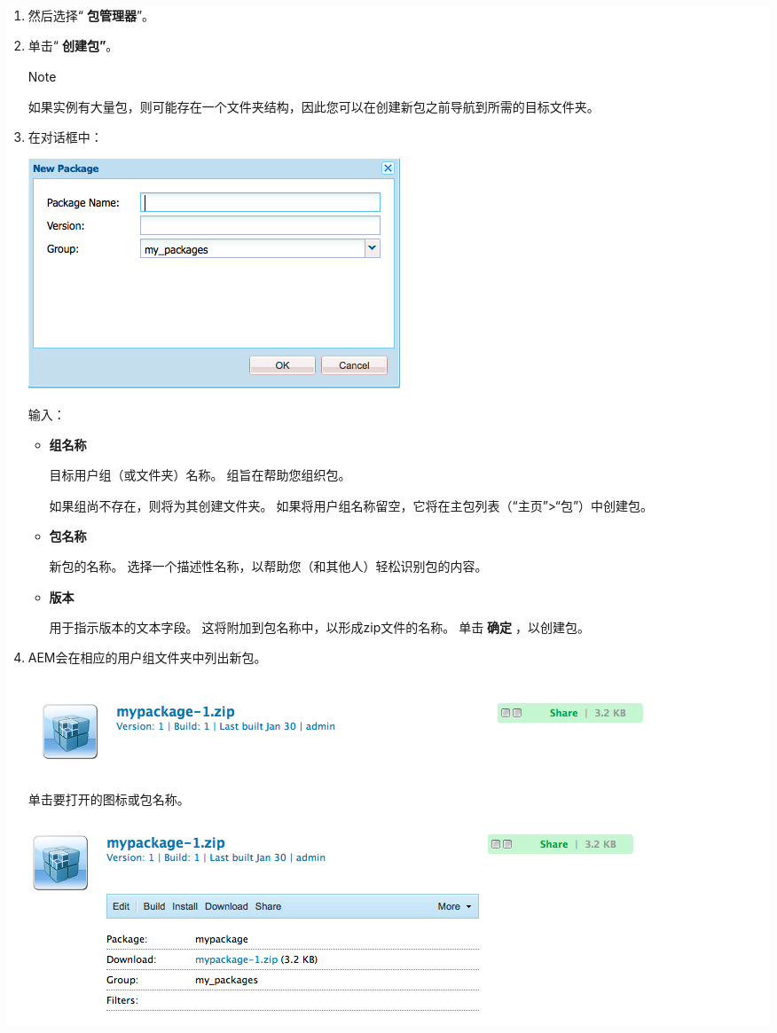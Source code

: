 1. 然后选择“ **包管理器**”。
1. 单击“ **创建包”**。

   >[!NOTE]
   >
   >如果实例有大量包，则可能存在一个文件夹结构，因此您可以在创建新包之前导航到所需的目标文件夹。

1. 在对话框中：

   ![packagesnew](assets/packagesnew.png)

   输入：

   * **组名称**

      目标用户组（或文件夹）名称。 组旨在帮助您组织包。

      如果组尚不存在，则将为其创建文件夹。 如果将用户组名称留空，它将在主包列表（“主页”>“包”）中创建包。

   * **包名称**

      新包的名称。 选择一个描述性名称，以帮助您（和其他人）轻松识别包的内容。

   * **版本**

      用于指示版本的文本字段。 这将附加到包名称中，以形成zip文件的名称。
   单击 **确定** ，以创建包。

1. AEM会在相应的用户组文件夹中列出新包。

   ![packagesitem](assets/packagesitem.png)

   单击要打开的图标或包名称。

   ![packageitemclicked](assets/packagesitemclicked.png)
